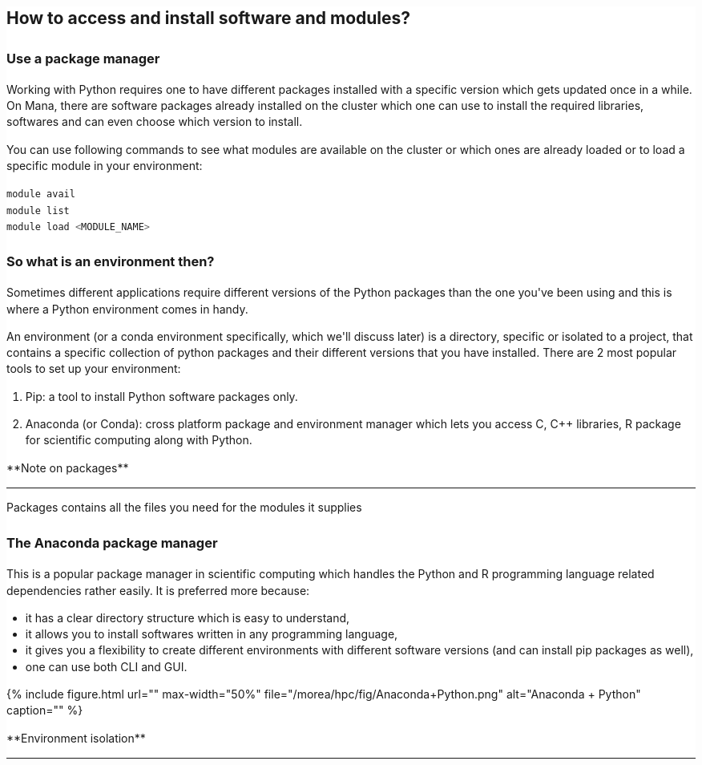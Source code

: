 ## How to access and install software and modules?

### Use a package manager

Working with Python requires one to have different packages installed with a specific version which gets updated once in a while. On Mana, there are software packages already installed on the cluster which one can use to install the required libraries, softwares and can even choose which version to install.

You can use following commands to see what modules are available on the cluster or which ones are already loaded or to load a specific module in your environment:

```bash
module avail
module list 
module load <MODULE_NAME>
```

### So what is an environment then?

Sometimes different applications require different versions of the Python packages than the one you've been using and this is where a Python environment comes in handy.  

An environment (or a conda environment specifically, which we'll discuss later) is a directory, specific or isolated to a project, that contains a specific collection of python packages and their different versions that you have installed. There are 2 most popular tools to set up your environment:

1. Pip: a tool to install Python software packages only.

2. Anaconda (or Conda): cross platform package and environment manager which lets you access C, C++ libraries, R package for scientific computing along with Python.

<div class="alert alert-info" role="alert" markdown="1">
<i class="fa-solid fa-circle-info fa-xl"></i> **Note on packages**
<hr/>

Packages contains all the files you need for the modules it supplies
</div>

### The Anaconda package manager

This is a popular package manager in scientific computing which handles the Python and R programming language related dependencies rather easily. It is preferred more because:

* it has a clear directory structure which is easy to understand, 
* it allows you to install softwares written in any programming language, 
* it gives you a flexibility to create different environments with different software versions (and can install pip packages as well), 
* one can use both CLI and GUI.

{% include figure.html url="" max-width="50%" file="/morea/hpc/fig/Anaconda+Python.png" alt="Anaconda + Python" caption="" %}

<div class="alert alert-info" role="alert" markdown="1">
<i class="fa-solid fa-circle-info fa-xl"></i> **Environment isolation**
<hr/>
